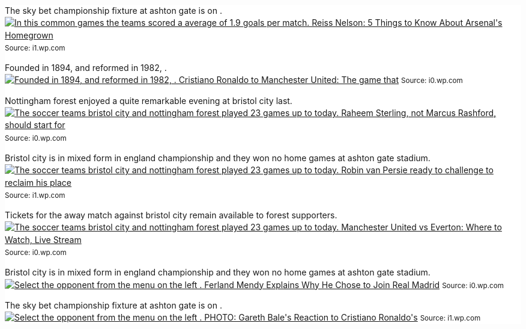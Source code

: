 The sky bet championship fixture at ashton gate is on .
[![In this common games the teams scored a average of 1.9 goals per match. Reiss Nelson: 5 Things to Know About Arsenal&#039;s Homegrown](https://i1.wp.com/tse4.mm.bing.net/th?id=OIP.dtaccDySf2G3-mXwJjoh4AHaD4&amp;pid=15.1 "Reiss Nelson: 5 Things to Know About Arsenal&#039;s Homegrown")](https://i1.wp.com/images2.minutemediacdn.com/image/upload/c_fill,w_1200,h_630,f_auto,q_auto,g_auto/shape/cover/sport/fbl-fra-eng-angers-arsenal-friendly-5d5136d052e35f8352000001.jpg)
<small>Source: i1.wp.com</small>

Founded in 1894, and reformed in 1982, .
[![Founded in 1894, and reformed in 1982, . Cristiano Ronaldo to Manchester United: The game that](https://i0.wp.com/tse3.mm.bing.net/th?id=OIP.V4zEImM0wKmN6ZImM5HeywHaEK&amp;pid=15.1 "Cristiano Ronaldo to Manchester United: The game that")](https://i0.wp.com/e1.365dm.com/16/11/1600x900/nicky-butt-cristiano-ronaldo-manchester-united-sporting-lisbon_3825988.jpg)
<small>Source: i0.wp.com</small>

Nottingham forest enjoyed a quite remarkable evening at bristol city last.
[![The soccer teams bristol city and nottingham forest played 23 games up to today. Raheem Sterling, not Marcus Rashford, should start for](https://i0.wp.com/tse4.mm.bing.net/th?id=OIP.WRJSNuxzmsxOjaIrpXJZhwHaEK&amp;pid=15.1 "Raheem Sterling, not Marcus Rashford, should start for")](https://i0.wp.com/e1.365dm.com/18/06/1600x900/skysports-raheem-sterling-england_4348907.jpg)
<small>Source: i0.wp.com</small>

Bristol city is in mixed form in england championship and they won no home games at ashton gate stadium.
[![The soccer teams bristol city and nottingham forest played 23 games up to today. Robin van Persie ready to challenge to reclaim his place](https://i0.wp.com/tse4.mm.bing.net/th?id=OIP._9zVE-G9BRYymibzP2vuAgHaEK&amp;pid=15.1 "Robin van Persie ready to challenge to reclaim his place")](https://i1.wp.com/e2.365dm.com/12/06/1600x900/Robin-van-Persie-Holland-vs-Denmark_2779674.jpg)
<small>Source: i1.wp.com</small>

Tickets for the away match against bristol city remain available to forest supporters.
[![The soccer teams bristol city and nottingham forest played 23 games up to today. Manchester United vs Everton: Where to Watch, Live Stream](https://i1.wp.com/tse3.mm.bing.net/th?id=OIP.-2kVd_6TYfLzTfFswbCIfAHaD4&amp;pid=15.1 "Manchester United vs Everton: Where to Watch, Live Stream")](https://i0.wp.com/images2.minutemediacdn.com/image/upload/c_fill,w_1200,h_630,f_auto,q_auto,g_auto/shape/cover/sport/manchester-city-v-manchester-united-premier-league-5df3befb9fc780acc5000001.jpg)
<small>Source: i0.wp.com</small>

Bristol city is in mixed form in england championship and they won no home games at ashton gate stadium.
[![Select the opponent from the menu on the left . Ferland Mendy Explains Why He Chose to Join Real Madrid](https://i1.wp.com/tse1.mm.bing.net/th?id=OIP.I_-taoXK2v_xJs8qQlYEtAHaD4&amp;pid=15.1 "Ferland Mendy Explains Why He Chose to Join Real Madrid")](https://i0.wp.com/images2.minutemediacdn.com/image/upload/c_fill,w_1200,h_630,f_auto,q_auto,g_auto/shape/cover/sport/real-madrid-v-manchester-city-uefa-champions-league-round-of-16-first-leg-5e5be05f12eb9a921e000001.jpg)
<small>Source: i0.wp.com</small>

The sky bet championship fixture at ashton gate is on .
[![Select the opponent from the menu on the left . PHOTO: Gareth Bale&#039;s Reaction to Cristiano Ronaldo&#039;s](https://i1.wp.com/tse2.mm.bing.net/th?id=OIP.sL1x6fBGkp4l76J7e9dn7QHaD4&amp;pid=15.1 "PHOTO: Gareth Bale&#039;s Reaction to Cristiano Ronaldo&#039;s")](https://i1.wp.com/images2.minutemediacdn.com/image/upload/c_fill,w_1200,h_630,f_auto,q_auto,g_auto/shape/cover/sport/5ac488abc46122f736000006.jpg)
<small>Source: i1.wp.com</small>
